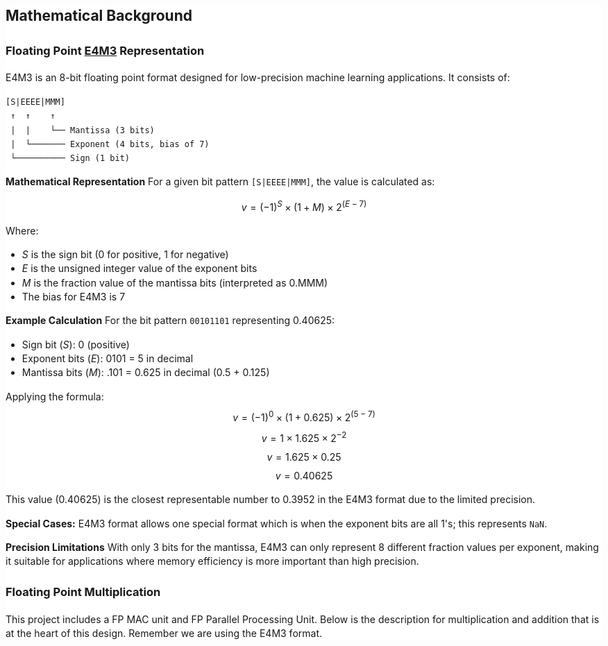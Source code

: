 ## Mathematical Background

### Floating Point [E4M3](https://docs.nvidia.com/deeplearning/transformer-engine/user-guide/examples/fp8_primer.html) Representation
E4M3 is an 8-bit floating point format designed for low-precision machine learning applications. It consists of:
```
[S|EEEE|MMM]
 ↑  ↑    ↑
 |  |    └── Mantissa (3 bits)
 |  └─────── Exponent (4 bits, bias of 7)
 └────────── Sign (1 bit)
```
**Mathematical Representation**
For a given bit pattern `[S|EEEE|MMM]`, the value is calculated as:

$$v = (-1)^S \times (1 + M) \times 2^{(E-7)}$$

Where:
- $S$ is the sign bit (0 for positive, 1 for negative)
- $E$ is the unsigned integer value of the exponent bits
- $M$ is the fraction value of the mantissa bits (interpreted as 0.MMM)
- The bias for E4M3 is 7

**Example Calculation**
For the bit pattern `00101101` representing 0.40625:

- Sign bit ($S$): 0 (positive)
- Exponent bits ($E$): 0101 = 5 in decimal
- Mantissa bits ($M$): .101 = 0.625 in decimal (0.5 + 0.125)

Applying the formula:
$$v = (-1)^0 \times (1 + 0.625) \times 2^{(5-7)}$$
$$v = 1 \times 1.625 \times 2^{-2}$$
$$v = 1.625 \times 0.25$$
$$v = 0.40625$$

This value (0.40625) is the closest representable number to 0.3952 in the E4M3 format due to the limited precision.

**Special Cases:**
E4M3 format allows one special format which is when the exponent bits are all 1's; this represents `NaN`.

**Precision Limitations**
With only 3 bits for the mantissa, E4M3 can only represent 8 different fraction values per exponent, making it suitable for applications where memory efficiency is more important than high precision.

### Floating Point Multiplication
This project includes a FP MAC unit and FP Parallel Processing Unit. Below is the description for multiplication and addition that is at the heart of this design. Remember we are using the E4M3 format.
